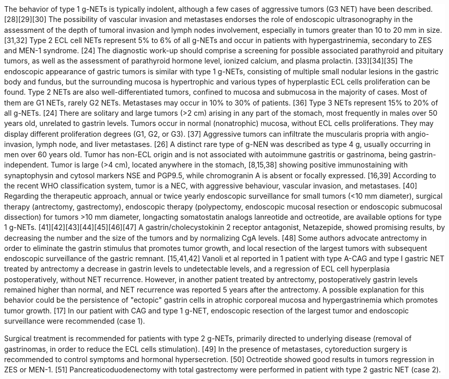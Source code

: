 The behavior of type 1 g-NETs is typically indolent, although a few cases of aggressive tumors (G3 NET) have been described. [28][29][30] The possibility of vascular invasion and metastases endorses the role of endoscopic ultrasonography in the assessment of the depth of tumoral invasion and lymph nodes involvement, especially in tumors greater than 10 to 20 mm in size. [31,32] Type 2 ECL cell NETs represent 5% to 6% of all g-NETs and occur in patients with hypergastrinemia, secondary to ZES and MEN-1 syndrome. [24] The diagnostic work-up should comprise a screening for possible associated parathyroid and pituitary tumors, as well as the assessment of parathyroid hormone level, ionized calcium, and plasma prolactin. [33][34][35] The endoscopic appearance of gastric tumors is similar with type 1 g-NETs, consisting of multiple small nodular lesions in the gastric body and fundus, but the surrounding mucosa is hypertrophic and various types of hyperplastic ECL cells proliferation can be found. Type 2 NETs are also well-differentiated tumors, confined to mucosa and submucosa in the majority of cases. Most of them are G1 NETs, rarely G2 NETs. Metastases may occur in 10% to 30% of patients. [36] Type 3 NETs represent 15% to 20% of all g-NETs. [24] There are solitary and large tumors (>2 cm) arising in any part of the stomach, most frequently in males over 50 years old, unrelated to gastrin levels. Tumors occur in normal (nonatrophic) mucosa, without ECL cells proliferations. They may display different proliferation degrees (G1, G2, or G3). [37] Aggressive tumors can infiltrate the muscularis propria with angio-invasion, lymph node, and liver metastases. [26] A distinct rare type of g-NEN was described as type 4 g, usually occurring in men over 60 years old. Tumor has non-ECL origin and is not associated with autoimmune gastritis or gastrinoma, being gastrin-independent. Tumor is large (>4 cm), located anywhere in the stomach, [8,15,38] showing positive immunostaining with synaptophysin and cytosol markers NSE and PGP9.5, while chromogranin A is absent or focally expressed. [16,39] According to the recent WHO classification system, tumor is a NEC, with aggressive behaviour, vascular invasion, and metastases. [40] Regarding the therapeutic approach, annual or twice yearly endoscopic surveillance for small tumors (<10 mm diameter), surgical therapy (antrectomy, gastrectomy), endoscopic therapy (polypectomy, endoscopic mucosal resection or endoscopic submucosal dissection) for tumors >10 mm diameter, longacting somatostatin analogs lanreotide and octreotide, are available options for type 1 g-NETs. [41][42][43][44][45][46][47] A gastrin/cholecystokinin 2 receptor antagonist, Netazepide, showed promising results, by decreasing the number and the size of the tumors and by normalizing CgA levels. [48] Some authors advocate antrectomy in order to eliminate the gastrin stimulus that promotes tumor growth, and local resection of the largest tumors with subsequent endoscopic surveillance of the gastric remnant. [15,41,42] Vanoli et al reported in 1 patient with type A-CAG and type I gastric NET treated by antrectomy a decrease in gastrin levels to undetectable levels, and a regression of ECL cell hyperplasia postoperatively, without NET recurrence. However, in another patient treated by antrectomy, postoperatively gastrin levels remained higher than normal, and NET recurrence was reported 5 years after the antrectomy. A possible explanation for this behavior could be the persistence of "ectopic" gastrin cells in atrophic corporeal mucosa and hypergastrinemia which promotes tumor growth. [17] In our patient with CAG and type 1 g-NET, endoscopic resection of the largest tumor and endoscopic surveillance were recommended (case 1).

Surgical treatment is recommended for patients with type 2 g-NETs, primarily directed to underlying disease (removal of gastrinomas, in order to reduce the ECL cells stimulation). [49] In the presence of metastases, cytoreduction surgery is recommended to control symptoms and hormonal hypersecretion. [50] Octreotide showed good results in tumors regression in ZES or MEN-1. [51] Pancreaticoduodenectomy with total gastrectomy were performed in patient with type 2 gastric NET (case 2).

